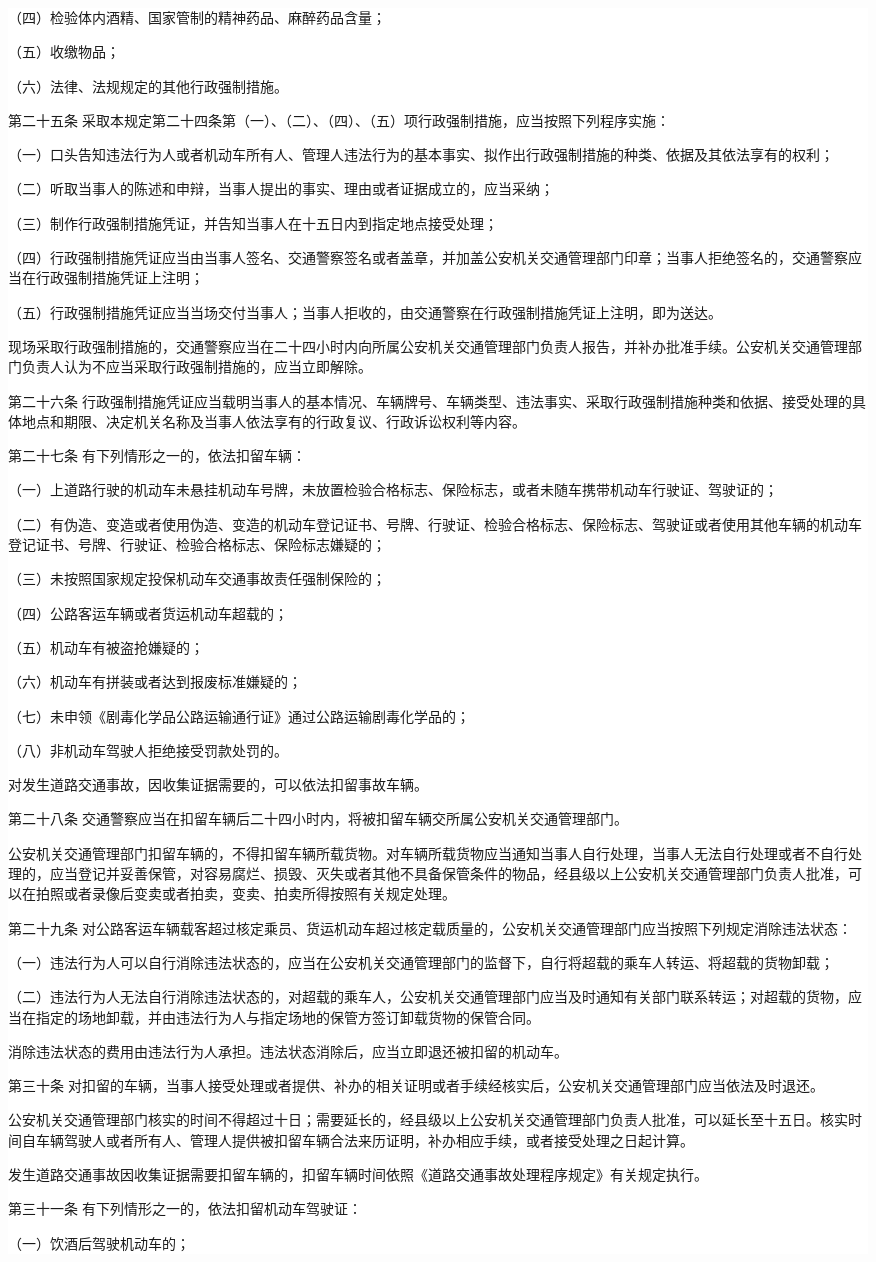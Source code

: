 （四）检验体内酒精、国家管制的精神药品、麻醉药品含量；

（五）收缴物品；

（六）法律、法规规定的其他行政强制措施。

第二十五条 采取本规定第二十四条第（一）、（二）、（四）、（五）项行政强制措施，应当按照下列程序实施：

（一）口头告知违法行为人或者机动车所有人、管理人违法行为的基本事实、拟作出行政强制措施的种类、依据及其依法享有的权利；

（二）听取当事人的陈述和申辩，当事人提出的事实、理由或者证据成立的，应当采纳；

（三）制作行政强制措施凭证，并告知当事人在十五日内到指定地点接受处理；

（四）行政强制措施凭证应当由当事人签名、交通警察签名或者盖章，并加盖公安机关交通管理部门印章；当事人拒绝签名的，交通警察应当在行政强制措施凭证上注明；

（五）行政强制措施凭证应当当场交付当事人；当事人拒收的，由交通警察在行政强制措施凭证上注明，即为送达。

现场采取行政强制措施的，交通警察应当在二十四小时内向所属公安机关交通管理部门负责人报告，并补办批准手续。公安机关交通管理部门负责人认为不应当采取行政强制措施的，应当立即解除。

第二十六条 行政强制措施凭证应当载明当事人的基本情况、车辆牌号、车辆类型、违法事实、采取行政强制措施种类和依据、接受处理的具体地点和期限、决定机关名称及当事人依法享有的行政复议、行政诉讼权利等内容。

第二十七条 有下列情形之一的，依法扣留车辆：

（一）上道路行驶的机动车未悬挂机动车号牌，未放置检验合格标志、保险标志，或者未随车携带机动车行驶证、驾驶证的；

（二）有伪造、变造或者使用伪造、变造的机动车登记证书、号牌、行驶证、检验合格标志、保险标志、驾驶证或者使用其他车辆的机动车登记证书、号牌、行驶证、检验合格标志、保险标志嫌疑的；

（三）未按照国家规定投保机动车交通事故责任强制保险的；

（四）公路客运车辆或者货运机动车超载的；

（五）机动车有被盗抢嫌疑的；

（六）机动车有拼装或者达到报废标准嫌疑的；

（七）未申领《剧毒化学品公路运输通行证》通过公路运输剧毒化学品的；

（八）非机动车驾驶人拒绝接受罚款处罚的。

对发生道路交通事故，因收集证据需要的，可以依法扣留事故车辆。

第二十八条 交通警察应当在扣留车辆后二十四小时内，将被扣留车辆交所属公安机关交通管理部门。

公安机关交通管理部门扣留车辆的，不得扣留车辆所载货物。对车辆所载货物应当通知当事人自行处理，当事人无法自行处理或者不自行处理的，应当登记并妥善保管，对容易腐烂、损毁、灭失或者其他不具备保管条件的物品，经县级以上公安机关交通管理部门负责人批准，可以在拍照或者录像后变卖或者拍卖，变卖、拍卖所得按照有关规定处理。

第二十九条 对公路客运车辆载客超过核定乘员、货运机动车超过核定载质量的，公安机关交通管理部门应当按照下列规定消除违法状态：

（一）违法行为人可以自行消除违法状态的，应当在公安机关交通管理部门的监督下，自行将超载的乘车人转运、将超载的货物卸载；

（二）违法行为人无法自行消除违法状态的，对超载的乘车人，公安机关交通管理部门应当及时通知有关部门联系转运；对超载的货物，应当在指定的场地卸载，并由违法行为人与指定场地的保管方签订卸载货物的保管合同。

消除违法状态的费用由违法行为人承担。违法状态消除后，应当立即退还被扣留的机动车。

第三十条 对扣留的车辆，当事人接受处理或者提供、补办的相关证明或者手续经核实后，公安机关交通管理部门应当依法及时退还。

公安机关交通管理部门核实的时间不得超过十日；需要延长的，经县级以上公安机关交通管理部门负责人批准，可以延长至十五日。核实时间自车辆驾驶人或者所有人、管理人提供被扣留车辆合法来历证明，补办相应手续，或者接受处理之日起计算。

发生道路交通事故因收集证据需要扣留车辆的，扣留车辆时间依照《道路交通事故处理程序规定》有关规定执行。

第三十一条 有下列情形之一的，依法扣留机动车驾驶证：

（一）饮酒后驾驶机动车的；
